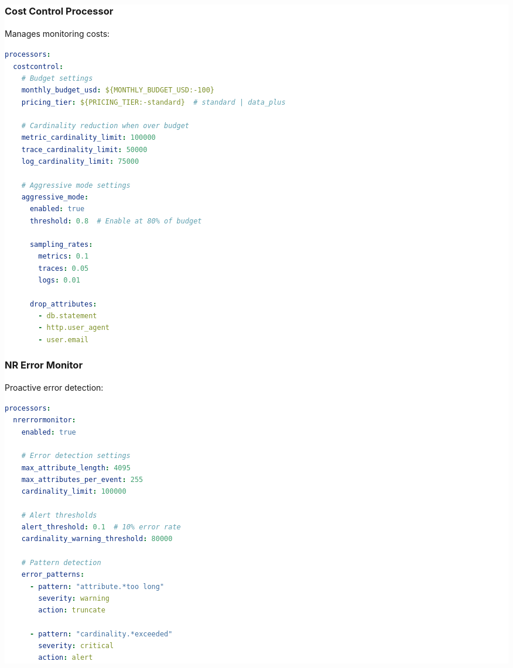 ### Cost Control Processor

Manages monitoring costs:

```yaml
processors:
  costcontrol:
    # Budget settings
    monthly_budget_usd: ${MONTHLY_BUDGET_USD:-100}
    pricing_tier: ${PRICING_TIER:-standard}  # standard | data_plus
    
    # Cardinality reduction when over budget
    metric_cardinality_limit: 100000
    trace_cardinality_limit: 50000
    log_cardinality_limit: 75000
    
    # Aggressive mode settings
    aggressive_mode:
      enabled: true
      threshold: 0.8  # Enable at 80% of budget
      
      sampling_rates:
        metrics: 0.1
        traces: 0.05
        logs: 0.01
      
      drop_attributes:
        - db.statement
        - http.user_agent
        - user.email
```

### NR Error Monitor

Proactive error detection:

```yaml
processors:
  nrerrormonitor:
    enabled: true
    
    # Error detection settings
    max_attribute_length: 4095
    max_attributes_per_event: 255
    cardinality_limit: 100000
    
    # Alert thresholds
    alert_threshold: 0.1  # 10% error rate
    cardinality_warning_threshold: 80000
    
    # Pattern detection
    error_patterns:
      - pattern: "attribute.*too long"
        severity: warning
        action: truncate
      
      - pattern: "cardinality.*exceeded"
        severity: critical
        action: alert
```
